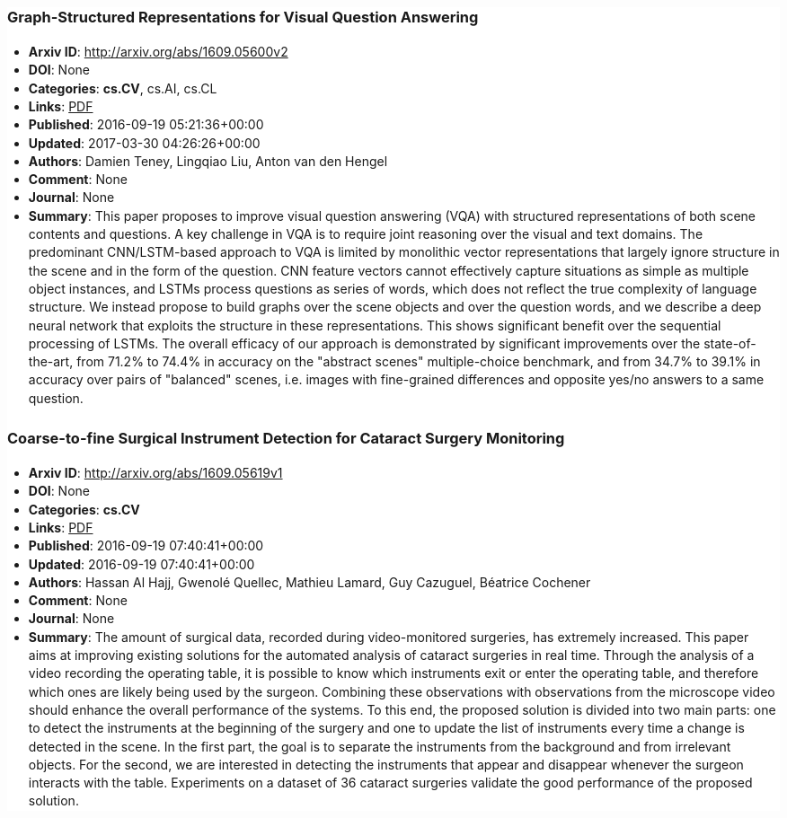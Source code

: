 
### Graph-Structured Representations for Visual Question Answering
- **Arxiv ID**: http://arxiv.org/abs/1609.05600v2
- **DOI**: None
- **Categories**: **cs.CV**, cs.AI, cs.CL
- **Links**: [PDF](http://arxiv.org/pdf/1609.05600v2)
- **Published**: 2016-09-19 05:21:36+00:00
- **Updated**: 2017-03-30 04:26:26+00:00
- **Authors**: Damien Teney, Lingqiao Liu, Anton van den Hengel
- **Comment**: None
- **Journal**: None
- **Summary**: This paper proposes to improve visual question answering (VQA) with structured representations of both scene contents and questions. A key challenge in VQA is to require joint reasoning over the visual and text domains. The predominant CNN/LSTM-based approach to VQA is limited by monolithic vector representations that largely ignore structure in the scene and in the form of the question. CNN feature vectors cannot effectively capture situations as simple as multiple object instances, and LSTMs process questions as series of words, which does not reflect the true complexity of language structure. We instead propose to build graphs over the scene objects and over the question words, and we describe a deep neural network that exploits the structure in these representations. This shows significant benefit over the sequential processing of LSTMs. The overall efficacy of our approach is demonstrated by significant improvements over the state-of-the-art, from 71.2% to 74.4% in accuracy on the "abstract scenes" multiple-choice benchmark, and from 34.7% to 39.1% in accuracy over pairs of "balanced" scenes, i.e. images with fine-grained differences and opposite yes/no answers to a same question.



### Coarse-to-fine Surgical Instrument Detection for Cataract Surgery Monitoring
- **Arxiv ID**: http://arxiv.org/abs/1609.05619v1
- **DOI**: None
- **Categories**: **cs.CV**
- **Links**: [PDF](http://arxiv.org/pdf/1609.05619v1)
- **Published**: 2016-09-19 07:40:41+00:00
- **Updated**: 2016-09-19 07:40:41+00:00
- **Authors**: Hassan Al Hajj, Gwenolé Quellec, Mathieu Lamard, Guy Cazuguel, Béatrice Cochener
- **Comment**: None
- **Journal**: None
- **Summary**: The amount of surgical data, recorded during video-monitored surgeries, has extremely increased. This paper aims at improving existing solutions for the automated analysis of cataract surgeries in real time. Through the analysis of a video recording the operating table, it is possible to know which instruments exit or enter the operating table, and therefore which ones are likely being used by the surgeon. Combining these observations with observations from the microscope video should enhance the overall performance of the systems. To this end, the proposed solution is divided into two main parts: one to detect the instruments at the beginning of the surgery and one to update the list of instruments every time a change is detected in the scene. In the first part, the goal is to separate the instruments from the background and from irrelevant objects. For the second, we are interested in detecting the instruments that appear and disappear whenever the surgeon interacts with the table. Experiments on a dataset of 36 cataract surgeries validate the good performance of the proposed solution.
